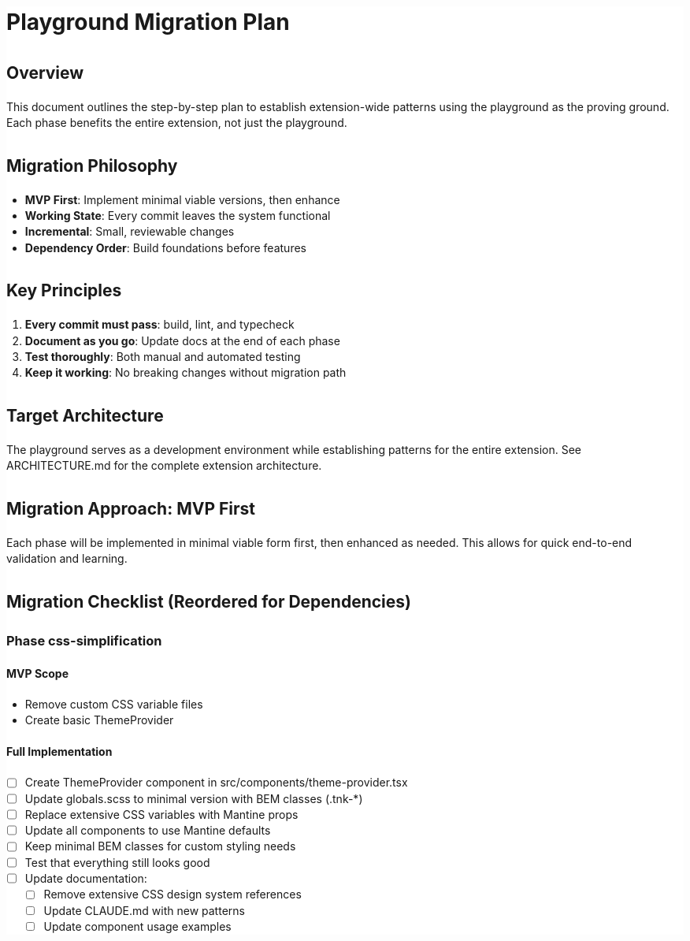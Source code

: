 # Playground Migration Plan

## Overview

This document outlines the step-by-step plan to establish extension-wide patterns using the playground as the proving
ground. Each phase benefits the entire extension, not just the playground.

## Migration Philosophy

- **MVP First**: Implement minimal viable versions, then enhance
- **Working State**: Every commit leaves the system functional
- **Incremental**: Small, reviewable changes
- **Dependency Order**: Build foundations before features

## Key Principles

1. **Every commit must pass**: build, lint, and typecheck
2. **Document as you go**: Update docs at the end of each phase
3. **Test thoroughly**: Both manual and automated testing
4. **Keep it working**: No breaking changes without migration path

## Target Architecture

The playground serves as a development environment while establishing patterns for the entire extension.
See ARCHITECTURE.md for the complete extension architecture.

## Migration Approach: MVP First

Each phase will be implemented in minimal viable form first, then enhanced as needed. This allows for quick end-to-end
validation and learning.

## Migration Checklist (Reordered for Dependencies)

### Phase css-simplification

#### MVP Scope

- Remove custom CSS variable files
- Create basic ThemeProvider

#### Full Implementation

- [ ] Create ThemeProvider component in src/components/theme-provider.tsx
- [ ] Update globals.scss to minimal version with BEM classes (.tnk-*)
- [ ] Replace extensive CSS variables with Mantine props
- [ ] Update all components to use Mantine defaults
- [ ] Keep minimal BEM classes for custom styling needs
- [ ] Test that everything still looks good
- [ ] Update documentation:
  - [ ] Remove extensive CSS design system references
  - [ ] Update CLAUDE.md with new patterns
  - [ ] Update component usage examples
